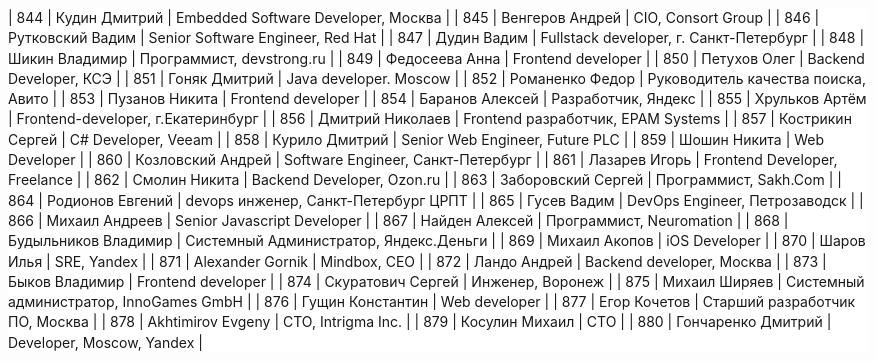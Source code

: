 | 844  | Кудин Дмитрий          | Embedded Software Developer, Москва |
| 845  | Венгеров Андрей      | CIO, Consort Group                      |
| 846  | Рутковский Вадим    | Senior Software Engineer, Red Hat       |
| 847  | Дудин Вадим              | Fullstack developer, г. Санкт-Петербург |
| 848  | Шикин Владимир        | Программист, devstrong.ru    |
| 849  | Федосеева Анна        | Frontend developer                      |
| 850  | Петухов Олег            | Backend Developer, КСЭ               |
| 851  | Гоняк Дмитрий          | Java developer. Moscow                  |
| 852  | Романенко Федор      | Руководитель качества поиска, Авито |
| 853  | Пузанов Никита        | Frontend developer                      |
| 854  | Баранов Алексей      | Разработчик, Яндекс    |
| 855  | Хрульков Артём        | Frontend-developer, г.Екатеринбург |
| 856  | Дмитрий Николаев    | Frontend разработчик, EPAM Systems |
| 857  | Кострикин Сергей    | C# Developer, Veeam                     |
| 858  | Курило Дмитрий        | Senior Web Engineer, Future PLC         |
| 859  | Шошин Никита            | Web Developer                           |
| 860  | Козловский Андрей  | Software Engineer, Санкт-Петербург |
| 861  | Лазарев Игорь          | Frontend Developer, Freelance           |
| 862  | Смолин Никита          | Backend Developer, Ozon.ru              |
| 863  | Заборовский Сергей | Программист, Sakh.Com        |
| 864  | Родионов Евгений    | devops инженер, Санкт-Петербург ЦРПТ |
| 865  | Гусев Вадим              | DevOps Engineer, Петрозаводск |
| 866  | Михаил Андреев        | Senior Javascript Developer             |
| 867  | Найден Алексей        | Программист, Neuromation     |
| 868  | Будыльников Владимир | Системный Администратор, Яндекс.Деньги |
| 869  | Михаил Акопов          | iOS Developer                           |
| 870  | Шаров Илья                | SRE, Yandex                             |
| 871  | Alexander Gornik                   | Mindbox, CEO                            |
| 872  | Ландо Андрей            | Backend developer, Москва         |
| 873  | Быков Владимир        | Frontend developer                      |
| 874  | Скуратович Сергей  | Инженер, Воронеж          |
| 875  | Михаил Ширяев          | Системный администратор, InnoGames GmbH |
| 876  | Гущин Константин    | Web developer                           |
| 877  | Егор Кочетов            | Старший разработчик ПО, Москва |
| 878  | Akhtimirov Evgeny                  | CTO, Intrigma Inc.                      |
| 879  | Косулин Михаил        | CTO                                     |
| 880  | Гончаренко Дмитрий | Developer, Moscow, Yandex               |
